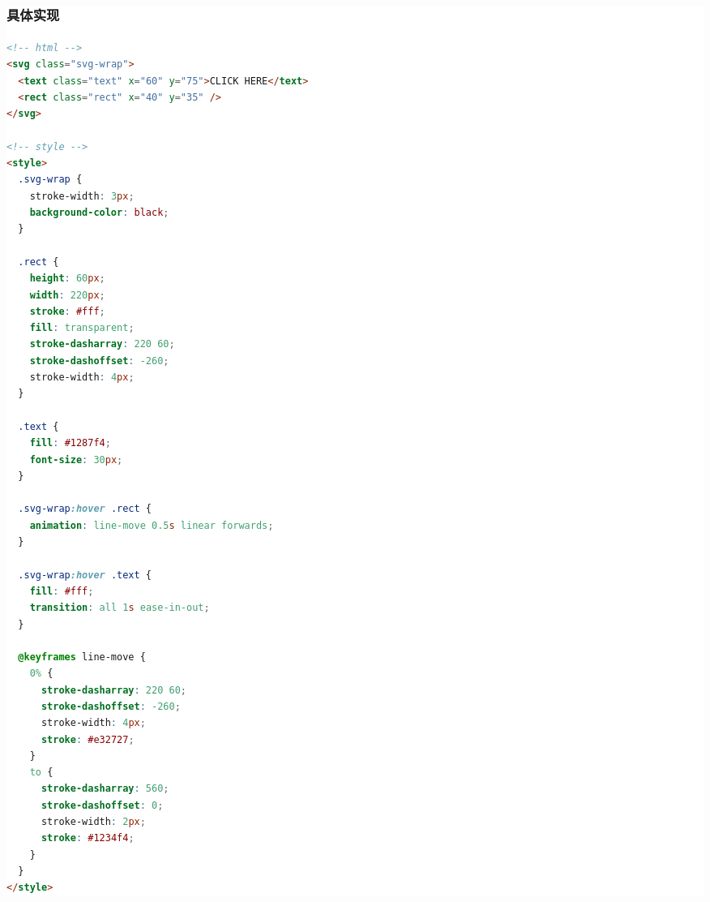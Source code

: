 ### 具体实现

```html
<!-- html -->
<svg class="svg-wrap">
  <text class="text" x="60" y="75">CLICK HERE</text>
  <rect class="rect" x="40" y="35" />
</svg>

<!-- style -->
<style>
  .svg-wrap {
    stroke-width: 3px;
    background-color: black;
  }

  .rect {
    height: 60px;
    width: 220px;
    stroke: #fff;
    fill: transparent;
    stroke-dasharray: 220 60;
    stroke-dashoffset: -260;
    stroke-width: 4px;
  }

  .text {
    fill: #1287f4;
    font-size: 30px;
  }

  .svg-wrap:hover .rect {
    animation: line-move 0.5s linear forwards;
  }

  .svg-wrap:hover .text {
    fill: #fff;
    transition: all 1s ease-in-out;
  }

  @keyframes line-move {
    0% {
      stroke-dasharray: 220 60;
      stroke-dashoffset: -260;
      stroke-width: 4px;
      stroke: #e32727;
    }
    to {
      stroke-dasharray: 560;
      stroke-dashoffset: 0;
      stroke-width: 2px;
      stroke: #1234f4;
    }
  }
</style>
```
